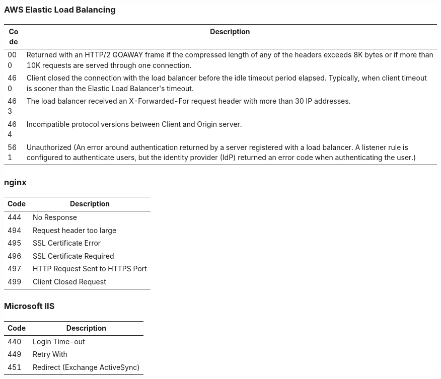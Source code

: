### AWS Elastic Load Balancing

| Code | Description                                        |
|------|----------------------------------------------------|
| 000  | Returned with an HTTP/2 GOAWAY frame if the compressed length of any of the headers exceeds 8K bytes or if more than 10K requests are served through one connection. |
| 460  | Client closed the connection with the load balancer before the idle timeout period elapsed. Typically, when client timeout is sooner than the Elastic Load Balancer's timeout. |
| 463  | The load balancer received an X-Forwarded-For request header with more than 30 IP addresses. |
| 464  | Incompatible protocol versions between Client and Origin server. |
| 561  | Unauthorized (An error around authentication returned by a server registered with a load balancer. A listener rule is configured to authenticate users, but the identity provider (IdP) returned an error code when authenticating the user.) |

### nginx

| Code | Description                             |
|------|-----------------------------------------|
| 444  | No Response                             |
| 494  | Request header too large                |
| 495  | SSL Certificate Error                   |
| 496  | SSL Certificate Required                |
| 497  | HTTP Request Sent to HTTPS Port         |
| 499  | Client Closed Request                   |


### Microsoft IIS

| Code | Description              |
|------|--------------------------|
| 440  | Login Time-out           |
| 449  | Retry With               |
| 451  | Redirect (Exchange ActiveSync) |
